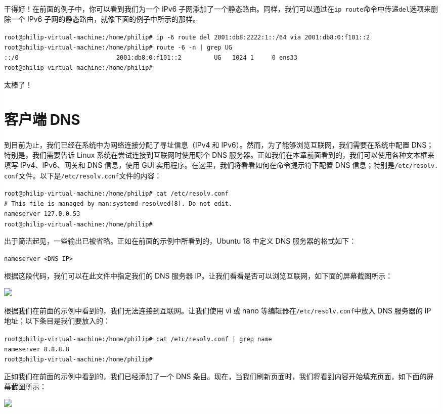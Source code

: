 干得好！在前面的例子中，你可以看到我们为一个 IPv6 子网添加了一个静态路由。同样，我们可以通过在`ip route`命令中传递`del`选项来删除一个 IPv6 子网的静态路由，就像下面的例子中所示的那样。

```
root@philip-virtual-machine:/home/philip# ip -6 route del 2001:db8:2222:1::/64 via 2001:db8:0:f101::2
root@philip-virtual-machine:/home/philip# route -6 -n | grep UG
::/0                           2001:db8:0:f101::2         UG   1024 1     0 ens33
root@philip-virtual-machine:/home/philip#
```

太棒了！

# 客户端 DNS

到目前为止，我们已经在系统中为网络连接分配了寻址信息（IPv4 和 IPv6）。然而，为了能够浏览互联网，我们需要在系统中配置 DNS；特别是，我们需要告诉 Linux 系统在尝试连接到互联网时使用哪个 DNS 服务器。正如我们在本章前面看到的，我们可以使用各种文本框来填写 IPv4、IPv6、网关和 DNS 信息，使用 GUI 实用程序。在这里，我们将看看如何在命令提示符下配置 DNS 信息；特别是`/etc/resolv.conf`文件。以下是`/etc/resolv.conf`文件的内容：

```
root@philip-virtual-machine:/home/philip# cat /etc/resolv.conf
# This file is managed by man:systemd-resolved(8). Do not edit.
nameserver 127.0.0.53
root@philip-virtual-machine:/home/philip#
```

出于简洁起见，一些输出已被省略。正如在前面的示例中所看到的，Ubuntu 18 中定义 DNS 服务器的格式如下：

```
nameserver <DNS IP>
```

根据这段代码，我们可以在此文件中指定我们的 DNS 服务器 IP。让我们看看是否可以浏览互联网，如下面的屏幕截图所示：

![](https://github.com/OpenDocCN/freelearn-linux-pt2-zh/raw/master/docs/comptia-linux-crt-gd/img/00160.jpeg)

根据我们在前面的示例中看到的，我们无法连接到互联网。让我们使用 vi 或 nano 等编辑器在`/etc/resolv.conf`中放入 DNS 服务器的 IP 地址；以下条目是我们要放入的：

```
root@philip-virtual-machine:/home/philip# cat /etc/resolv.conf | grep name
nameserver 8.8.8.8
root@philip-virtual-machine:/home/philip#
```

正如我们在前面的示例中看到的，我们已经添加了一个 DNS 条目。现在，当我们刷新页面时，我们将看到内容开始填充页面，如下面的屏幕截图所示：

![](https://github.com/OpenDocCN/freelearn-linux-pt2-zh/raw/master/docs/comptia-linux-crt-gd/img/00161.jpeg)

